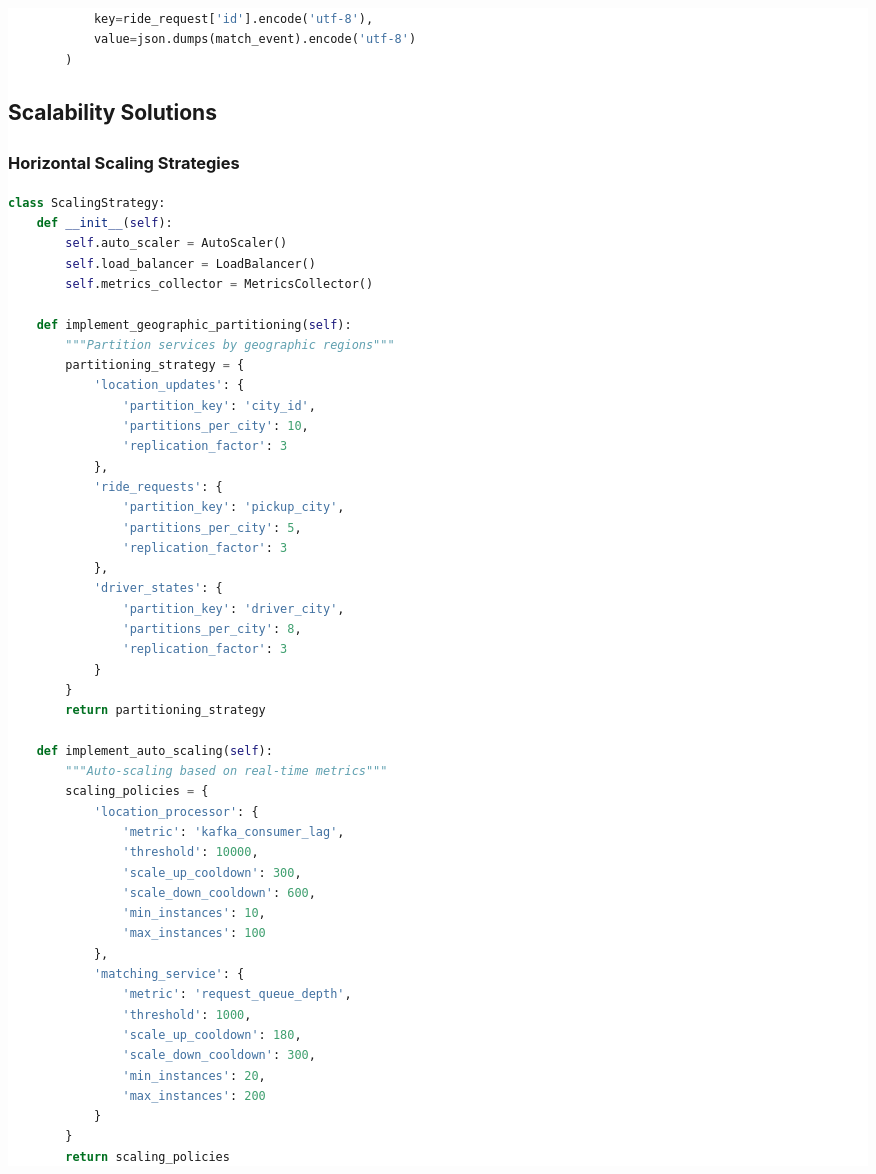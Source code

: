 ```python
            key=ride_request['id'].encode('utf-8'),
            value=json.dumps(match_event).encode('utf-8')
        )
```

## Scalability Solutions

### Horizontal Scaling Strategies
```python
class ScalingStrategy:
    def __init__(self):
        self.auto_scaler = AutoScaler()
        self.load_balancer = LoadBalancer()
        self.metrics_collector = MetricsCollector()
    
    def implement_geographic_partitioning(self):
        """Partition services by geographic regions"""
        partitioning_strategy = {
            'location_updates': {
                'partition_key': 'city_id',
                'partitions_per_city': 10,
                'replication_factor': 3
            },
            'ride_requests': {
                'partition_key': 'pickup_city',
                'partitions_per_city': 5,
                'replication_factor': 3
            },
            'driver_states': {
                'partition_key': 'driver_city',
                'partitions_per_city': 8,
                'replication_factor': 3
            }
        }
        return partitioning_strategy
    
    def implement_auto_scaling(self):
        """Auto-scaling based on real-time metrics"""
        scaling_policies = {
            'location_processor': {
                'metric': 'kafka_consumer_lag',
                'threshold': 10000,
                'scale_up_cooldown': 300,
                'scale_down_cooldown': 600,
                'min_instances': 10,
                'max_instances': 100
            },
            'matching_service': {
                'metric': 'request_queue_depth',
                'threshold': 1000,
                'scale_up_cooldown': 180,
                'scale_down_cooldown': 300,
                'min_instances': 20,
                'max_instances': 200
            }
        }
        return scaling_policies
```
